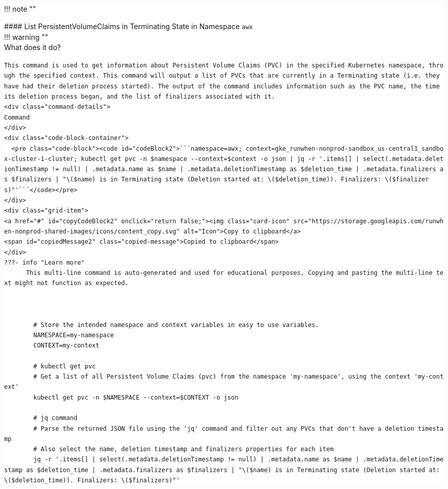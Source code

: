 


!!! note ""
    <div class="command-title">
    #### List PersistentVolumeClaims in Terminating State in Namespace `awx`  
    </div>
    !!! warning ""
    <div class="command-details">
    What does it do?
    </div>
    

    This command is used to get information about Persistent Volume Claims (PVC) in the specified Kubernetes namespace, through the specified context. This command will output a list of PVCs that are currently in a Terminating state (i.e. they have had their deletion process started). The output of the command includes information such as the PVC name, the time its deletion process began, and the list of finalizers associated with it.
    <div class="command-details">
    Command
    </div>
    <div class="code-block-container">
      <pre class="code-block"><code id="codeBlock2">```namespace=awx; context=gke_runwhen-nonprod-sandbox_us-central1_sandbox-cluster-1-cluster; kubectl get pvc -n $namespace --context=$context -o json | jq -r '.items[] | select(.metadata.deletionTimestamp != null) | .metadata.name as $name | .metadata.deletionTimestamp as $deletion_time | .metadata.finalizers as $finalizers | "\($name) is in Terminating state (Deletion started at: \($deletion_time)). Finalizers: \($finalizers)"'```</code></pre>
    </div>
    <div class="grid-item">
    <a href="#" id="copyCodeBlock2" onclick="return false;"><img class="card-icon" src="https://storage.googleapis.com/runwhen-nonprod-shared-images/icons/content_copy.svg" alt="Icon">Copy to clipboard</a>
    <span id="copiedMessage2" class="copied-message">Copied to clipboard</span>
    </div>
    ???- info "Learn more"
          This multi-line command is auto-generated and used for educational purposes. Copying and pasting the multi-line text might not function as expected.
            
            

            # Store the intended namespace and context variables in easy to use variables.
            NAMESPACE=my-namespace
            CONTEXT=my-context

            # kubectl get pvc
            # Get a list of all Persistent Volume Claims (pvc) from the namespace 'my-namespace', using the context 'my-context'
            kubectl get pvc -n $NAMESPACE --context=$CONTEXT -o json

            # jq command
            # Parse the returned JSON file using the 'jq' command and filter out any PVCs that don't have a deletion timestamp
            # Also select the name, deletion timestamp and finalizers properties for each item
            jq -r '.items[] | select(.metadata.deletionTimestamp != null) | .metadata.name as $name | .metadata.deletionTimestamp as $deletion_time | .metadata.finalizers as $finalizers | "\($name) is in Terminating state (Deletion started at: \($deletion_time)). Finalizers: \($finalizers)"'
